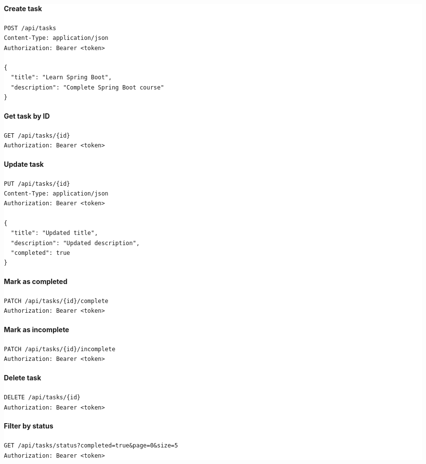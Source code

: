 #### Create task
```http
POST /api/tasks
Content-Type: application/json
Authorization: Bearer <token>

{
  "title": "Learn Spring Boot",
  "description": "Complete Spring Boot course"
}
```

#### Get task by ID
```http
GET /api/tasks/{id}
Authorization: Bearer <token>
```

#### Update task
```http
PUT /api/tasks/{id}
Content-Type: application/json
Authorization: Bearer <token>

{
  "title": "Updated title",
  "description": "Updated description",
  "completed": true
}
```

#### Mark as completed
```http
PATCH /api/tasks/{id}/complete
Authorization: Bearer <token>
```

#### Mark as incomplete
```http
PATCH /api/tasks/{id}/incomplete
Authorization: Bearer <token>
```

#### Delete task
```http
DELETE /api/tasks/{id}
Authorization: Bearer <token>
```

#### Filter by status
```http
GET /api/tasks/status?completed=true&page=0&size=5
Authorization: Bearer <token>
```
